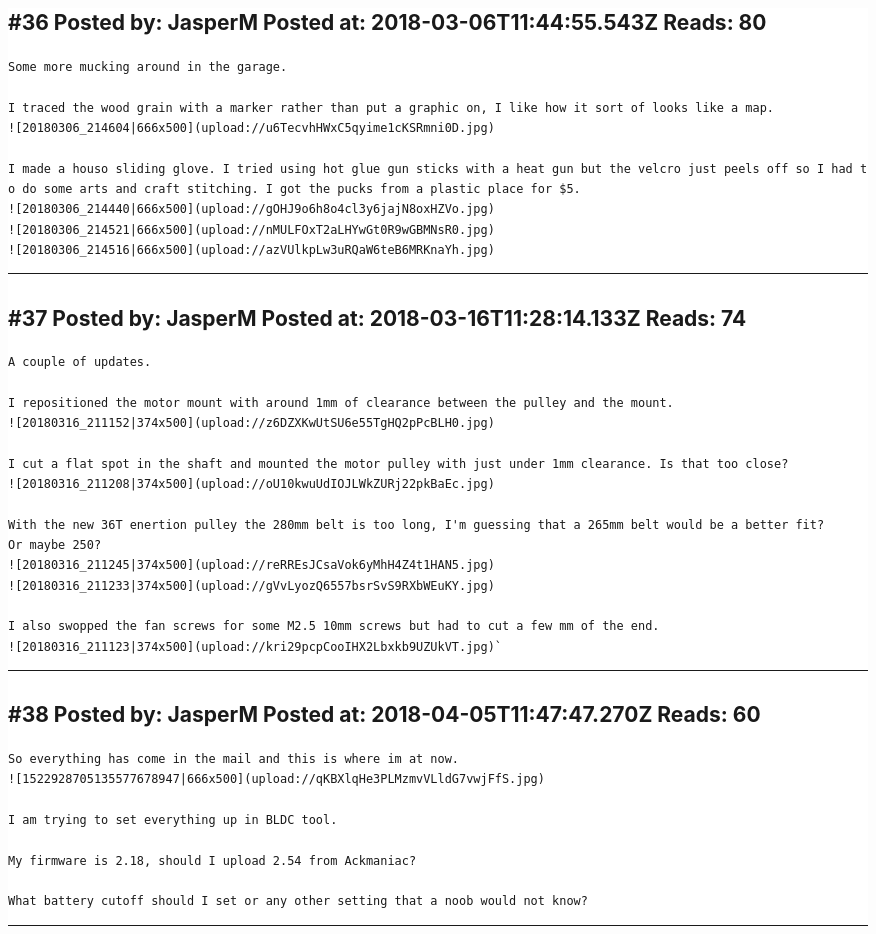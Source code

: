 ## \#36 Posted by: JasperM Posted at: 2018-03-06T11:44:55.543Z Reads: 80

```
Some more mucking around in the garage.

I traced the wood grain with a marker rather than put a graphic on, I like how it sort of looks like a map.
![20180306_214604|666x500](upload://u6TecvhHWxC5qyime1cKSRmni0D.jpg)

I made a houso sliding glove. I tried using hot glue gun sticks with a heat gun but the velcro just peels off so I had to do some arts and craft stitching. I got the pucks from a plastic place for $5.
![20180306_214440|666x500](upload://gOHJ9o6h8o4cl3y6jajN8oxHZVo.jpg)
![20180306_214521|666x500](upload://nMULFOxT2aLHYwGt0R9wGBMNsR0.jpg)
![20180306_214516|666x500](upload://azVUlkpLw3uRQaW6teB6MRKnaYh.jpg)
```

---
## \#37 Posted by: JasperM Posted at: 2018-03-16T11:28:14.133Z Reads: 74

```
A couple of updates.

I repositioned the motor mount with around 1mm of clearance between the pulley and the mount.
![20180316_211152|374x500](upload://z6DZXKwUtSU6e55TgHQ2pPcBLH0.jpg)

I cut a flat spot in the shaft and mounted the motor pulley with just under 1mm clearance. Is that too close?
![20180316_211208|374x500](upload://oU10kwuUdIOJLWkZURj22pkBaEc.jpg)

With the new 36T enertion pulley the 280mm belt is too long, I'm guessing that a 265mm belt would be a better fit?
Or maybe 250?
![20180316_211245|374x500](upload://reRREsJCsaVok6yMhH4Z4t1HAN5.jpg)
![20180316_211233|374x500](upload://gVvLyozQ6557bsrSvS9RXbWEuKY.jpg)

I also swopped the fan screws for some M2.5 10mm screws but had to cut a few mm of the end.
![20180316_211123|374x500](upload://kri29pcpCooIHX2Lbxkb9UZUkVT.jpg)`
```

---
## \#38 Posted by: JasperM Posted at: 2018-04-05T11:47:47.270Z Reads: 60

```
So everything has come in the mail and this is where im at now.
![1522928705135577678947|666x500](upload://qKBXlqHe3PLMzmvVLldG7vwjFfS.jpg)

I am trying to set everything up in BLDC tool.

My firmware is 2.18, should I upload 2.54 from Ackmaniac?

What battery cutoff should I set or any other setting that a noob would not know?
```

---